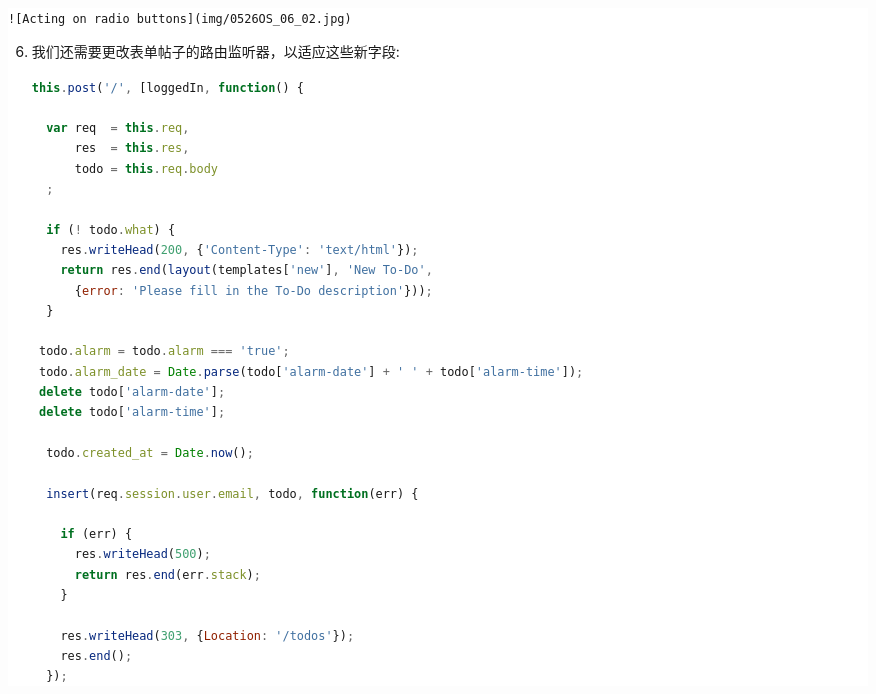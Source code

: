     ![Acting on radio buttons](img/0526OS_06_02.jpg)

6.  我们还需要更改表单帖子的路由监听器，以适应这些新字段:

    ```js
    this.post('/', [loggedIn, function() {

      var req  = this.req,
          res  = this.res,
          todo = this.req.body
      ;

      if (! todo.what) {
        res.writeHead(200, {'Content-Type': 'text/html'});
        return res.end(layout(templates['new'], 'New To-Do',
          {error: 'Please fill in the To-Do description'}));
      }

     todo.alarm = todo.alarm === 'true';
     todo.alarm_date = Date.parse(todo['alarm-date'] + ' ' + todo['alarm-time']);
     delete todo['alarm-date'];
     delete todo['alarm-time'];

      todo.created_at = Date.now();

      insert(req.session.user.email, todo, function(err) {

        if (err) {
          res.writeHead(500);
          return res.end(err.stack);
        }

        res.writeHead(303, {Location: '/todos'});
        res.end();
      });
